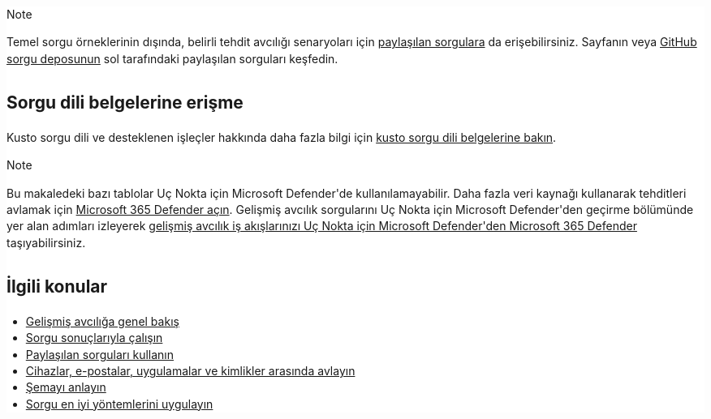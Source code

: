 >[!NOTE]
>Temel sorgu örneklerinin dışında, belirli tehdit avcılığı senaryoları için [paylaşılan sorgulara](advanced-hunting-shared-queries.md) da erişebilirsiniz. Sayfanın veya [GitHub sorgu deposunun](https://aka.ms/hunting-queries) sol tarafındaki paylaşılan sorguları keşfedin.

## <a name="access-query-language-documentation"></a>Sorgu dili belgelerine erişme

Kusto sorgu dili ve desteklenen işleçler hakkında daha fazla bilgi için [kusto sorgu dili belgelerine bakın](/azure/kusto/query/).

>[!NOTE]
>Bu makaledeki bazı tablolar Uç Nokta için Microsoft Defender'de kullanılamayabilir. Daha fazla veri kaynağı kullanarak tehditleri avlamak için [Microsoft 365 Defender açın](m365d-enable.md). Gelişmiş avcılık sorgularını Uç Nokta için Microsoft Defender'den geçirme bölümünde yer alan adımları izleyerek [gelişmiş avcılık iş akışlarınızı Uç Nokta için Microsoft Defender'den Microsoft 365 Defender](advanced-hunting-migrate-from-mde.md) taşıyabilirsiniz.

## <a name="related-topics"></a>İlgili konular

- [Gelişmiş avcılığa genel bakış](advanced-hunting-overview.md)
- [Sorgu sonuçlarıyla çalışın](advanced-hunting-query-results.md)
- [Paylaşılan sorguları kullanın](advanced-hunting-shared-queries.md)
- [Cihazlar, e-postalar, uygulamalar ve kimlikler arasında avlayın](advanced-hunting-query-emails-devices.md)
- [Şemayı anlayın](advanced-hunting-schema-tables.md)
- [Sorgu en iyi yöntemlerini uygulayın](advanced-hunting-best-practices.md)
